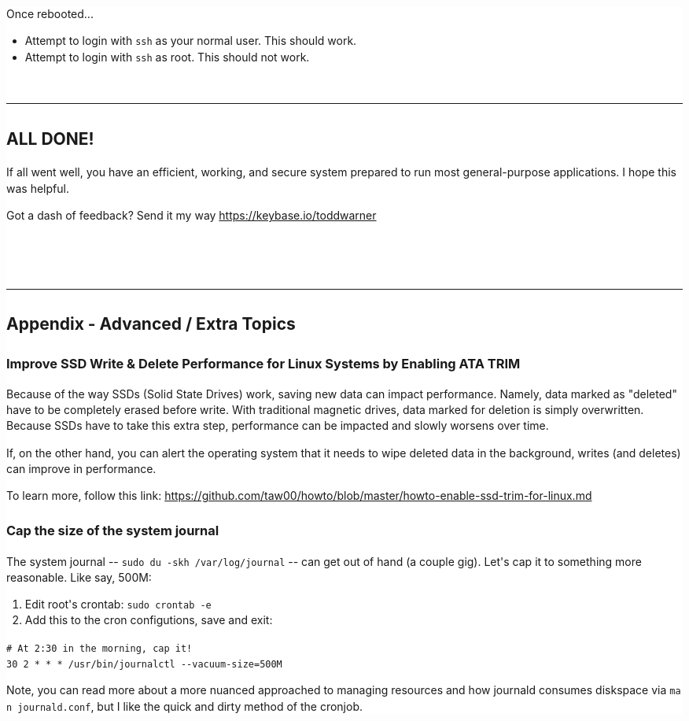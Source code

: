 Once rebooted...
* Attempt to login with `ssh` as your normal user. This should work.
* Attempt to login with `ssh` as root. This should not work.


&nbsp;

---

## ALL DONE!

If all went well, you have an efficient, working, and secure system prepared to
run most general-purpose applications. I hope this was helpful.

Got a dash of feedback? Send it my way <https://keybase.io/toddwarner>    

&nbsp;

&nbsp;

---

## Appendix - Advanced / Extra Topics

### Improve SSD Write & Delete Performance for Linux Systems by Enabling ATA TRIM

Because of the way SSDs (Solid State Drives) work, saving new data can impact
performance. Namely, data marked as "deleted" have to be completely erased
before write. With traditional magnetic drives, data marked for deletion is
simply overwritten. Because SSDs have to take this extra step, performance can
be impacted and slowly worsens over time.

If, on the other hand, you can alert the operating system that it needs to wipe
deleted data in the background, writes (and deletes) can improve in
performance.

To learn more, follow this link:
<https://github.com/taw00/howto/blob/master/howto-enable-ssd-trim-for-linux.md>

### Cap the size of the system journal

The system journal -- `sudo du -skh /var/log/journal` -- can get out of hand (a
couple gig). Let's cap it to something more reasonable. Like say, 500M:

1. Edit root's crontab: `sudo crontab -e`
2. Add this to the cron configutions, save and exit:
```
# At 2:30 in the morning, cap it!
30 2 * * * /usr/bin/journalctl --vacuum-size=500M
```

Note, you can read more about a more nuanced approached to managing resources
and how journald consumes diskspace via `man journald.conf`, but I like the
quick and dirty method of the cronjob.
